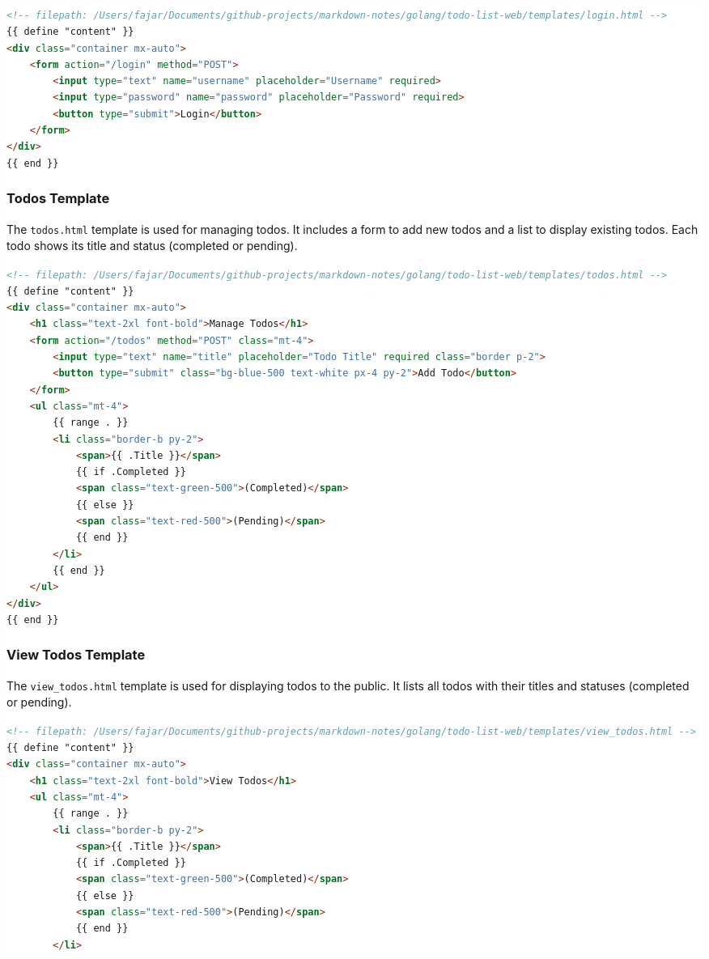 ```html
<!-- filepath: /Users/fajar/Documents/github-projects/markdown-notes/golang/todo-list-web/templates/login.html -->
{{ define "content" }}
<div class="container mx-auto">
    <form action="/login" method="POST">
        <input type="text" name="username" placeholder="Username" required>
        <input type="password" name="password" placeholder="Password" required>
        <button type="submit">Login</button>
    </form>
</div>
{{ end }}
```

### Todos Template

The `todos.html` template is used for managing todos. It includes a form to add new todos and a list to display existing todos. Each todo shows its title and status (completed or pending).

```html
<!-- filepath: /Users/fajar/Documents/github-projects/markdown-notes/golang/todo-list-web/templates/todos.html -->
{{ define "content" }}
<div class="container mx-auto">
    <h1 class="text-2xl font-bold">Manage Todos</h1>
    <form action="/todos" method="POST" class="mt-4">
        <input type="text" name="title" placeholder="Todo Title" required class="border p-2">
        <button type="submit" class="bg-blue-500 text-white px-4 py-2">Add Todo</button>
    </form>
    <ul class="mt-4">
        {{ range . }}
        <li class="border-b py-2">
            <span>{{ .Title }}</span>
            {{ if .Completed }}
            <span class="text-green-500">(Completed)</span>
            {{ else }}
            <span class="text-red-500">(Pending)</span>
            {{ end }}
        </li>
        {{ end }}
    </ul>
</div>
{{ end }}
```

### View Todos Template

The `view_todos.html` template is used for displaying todos to the public. It lists all todos with their titles and statuses (completed or pending).

```html
<!-- filepath: /Users/fajar/Documents/github-projects/markdown-notes/golang/todo-list-web/templates/view_todos.html -->
{{ define "content" }}
<div class="container mx-auto">
    <h1 class="text-2xl font-bold">View Todos</h1>
    <ul class="mt-4">
        {{ range . }}
        <li class="border-b py-2">
            <span>{{ .Title }}</span>
            {{ if .Completed }}
            <span class="text-green-500">(Completed)</span>
            {{ else }}
            <span class="text-red-500">(Pending)</span>
            {{ end }}
        </li>
```
